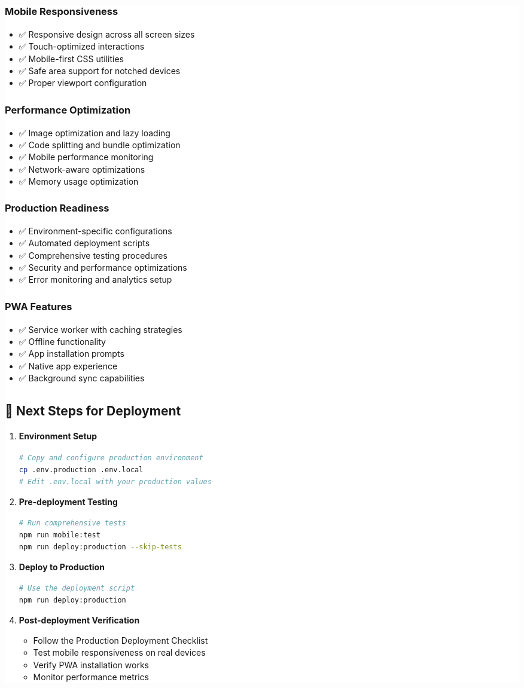 ### Mobile Responsiveness
- ✅ Responsive design across all screen sizes
- ✅ Touch-optimized interactions
- ✅ Mobile-first CSS utilities
- ✅ Safe area support for notched devices
- ✅ Proper viewport configuration

### Performance Optimization
- ✅ Image optimization and lazy loading
- ✅ Code splitting and bundle optimization
- ✅ Mobile performance monitoring
- ✅ Network-aware optimizations
- ✅ Memory usage optimization

### Production Readiness
- ✅ Environment-specific configurations
- ✅ Automated deployment scripts
- ✅ Comprehensive testing procedures
- ✅ Security and performance optimizations
- ✅ Error monitoring and analytics setup

### PWA Features
- ✅ Service worker with caching strategies
- ✅ Offline functionality
- ✅ App installation prompts
- ✅ Native app experience
- ✅ Background sync capabilities

## 🚀 Next Steps for Deployment

1. **Environment Setup**
   ```bash
   # Copy and configure production environment
   cp .env.production .env.local
   # Edit .env.local with your production values
   ```

2. **Pre-deployment Testing**
   ```bash
   # Run comprehensive tests
   npm run mobile:test
   npm run deploy:production --skip-tests
   ```

3. **Deploy to Production**
   ```bash
   # Use the deployment script
   npm run deploy:production
   ```

4. **Post-deployment Verification**
   - Follow the Production Deployment Checklist
   - Test mobile responsiveness on real devices
   - Verify PWA installation works
   - Monitor performance metrics

